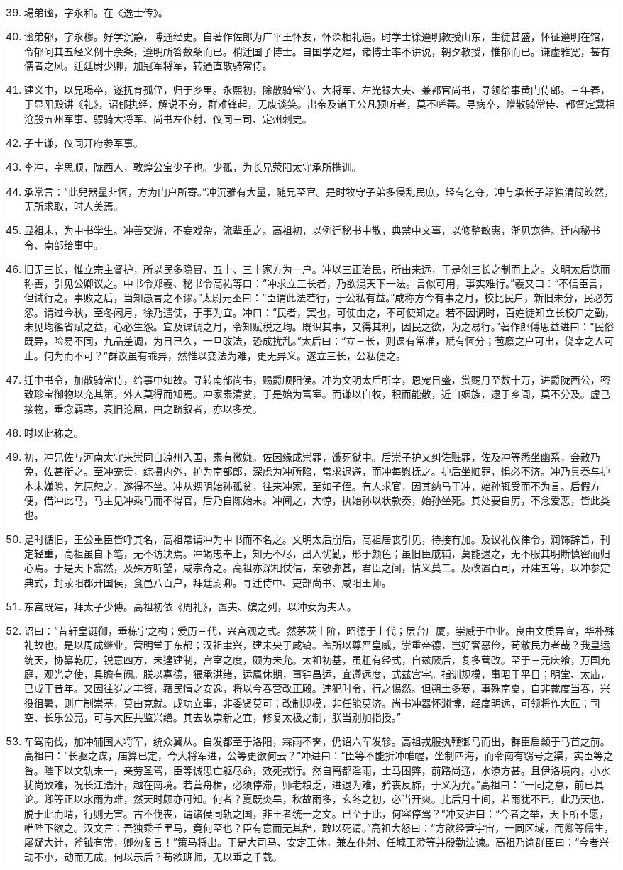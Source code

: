 39. <span id="列传第四十一_李孝伯_李冲-39"></span>
瑒弟谧，字永和。在《逸士传》。

40. <span id="列传第四十一_李孝伯_李冲-40"></span>
谧弟郁，字永穆。好学沉静，博通经史。自著作佐郎为广平王怀友，怀深相礼遇。时学士徐遵明教授山东，生徒甚盛，怀征遵明在馆，令郁问其五经义例十余条，遵明所答数条而已。稍迁国子博士。自国学之建，诸博士率不讲说，朝夕教授，惟郁而已。谦虚雅宽，甚有儒者之风。迁廷尉少卿，加冠军将军，转通直散骑常侍。

41. <span id="列传第四十一_李孝伯_李冲-41"></span>
建义中，以兄瑒卒，遂抚育孤侄，归于乡里。永熙初，除散骑常侍、大将军、左光禄大夫、兼都官尚书，寻领给事黄门侍郎。三年春，于显阳殿讲《礼》，诏郁执经，解说不穷，群难锋起，无废谈笑。出帝及诸王公凡预听者，莫不嗟善。寻病卒，赠散骑常侍、都督定冀相沧殷五州军事、骠骑大将军、尚书左仆射、仪同三司、定州刺史。

42. <span id="列传第四十一_李孝伯_李冲-42"></span>
子士谦，仪同开府参军事。

43. <span id="列传第四十一_李孝伯_李冲-43"></span>
李冲，字思顺，陇西人，敦煌公宝少子也。少孤，为长兄荥阳太守承所携训。

44. <span id="列传第四十一_李孝伯_李冲-44"></span>
承常言：“此兒器量非恆，方为门户所寄。”冲沉雅有大量，随兄至官。是时牧守子弟多侵乱民庶，轻有乞夺，冲与承长子韶独清简皎然，无所求取，时人美焉。

45. <span id="列传第四十一_李孝伯_李冲-45"></span>
显祖末，为中书学生。冲善交游，不妄戏杂，流辈重之。高祖初，以例迁秘书中散，典禁中文事，以修整敏惠，渐见宠待。迁内秘书令、南部给事中。

46. <span id="列传第四十一_李孝伯_李冲-46"></span>
旧无三长，惟立宗主督护，所以民多隐冒，五十、三十家方为一户。冲以三正治民，所由来远，于是创三长之制而上之。文明太后览而称善，引见公卿议之。中书令郑羲、秘书令高祐等曰：“冲求立三长者，乃欲混天下一法。言似可用，事实难行。”羲又曰：“不信臣言，但试行之。事败之后，当知愚言之不谬。”太尉元丕曰：“臣谓此法若行，于公私有益。”咸称方今有事之月，校比民户，新旧未分，民必劳怨。请过今秋，至冬闲月，徐乃遣使，于事为宜。冲曰：“民者，冥也，可使由之，不可使知之。若不因调时，百姓徒知立长校户之勤，未见均徭省赋之益，心必生怨。宜及课调之月，令知赋税之均。既识其事，又得其利，因民之欲，为之易行。”著作郎傅思益进曰：“民俗既异，险易不同，九品差调，为日已久，一旦改法，恐成扰乱。”太后曰：“立三长，则课有常准，赋有恆分；苞廕之户可出，侥幸之人可止。何为而不可？”群议虽有乖异，然惟以变法为难，更无异义。遂立三长，公私便之。

47. <span id="列传第四十一_李孝伯_李冲-47"></span>
迁中书令，加散骑常侍，给事中如故。寻转南部尚书，赐爵顺阳侯。冲为文明太后所幸，恩宠日盛，赏赐月至数十万，进爵陇西公，密致珍宝御物以充其第，外人莫得而知焉。冲家素清贫，于是始为富室。而谦以自牧，积而能散，近自姻族，逮于乡闾，莫不分及。虚己接物，垂念羁寒，衰旧沦屈，由之跻叙者，亦以多矣。

48. <span id="列传第四十一_李孝伯_李冲-48"></span>
时以此称之。

49. <span id="列传第四十一_李孝伯_李冲-49"></span>
初，冲兄佐与河南太守来崇同自凉州入国，素有微嫌。佐因缘成崇罪，饿死狱中。后崇子护又纠佐赃罪，佐及冲等悉坐幽系，会赦乃免，佐甚衔之。至冲宠贵，综摄内外，护为南部郎，深虑为冲所陷，常求退避，而冲每慰抚之。护后坐赃罪，惧必不济。冲乃具奏与护本末嫌隙，乞原恕之，遂得不坐。冲从甥阴始孙孤贫，往来冲家，至如子侄。有人求官，因其纳马于冲，始孙辄受而不为言。后假方便，借冲此马，马主见冲乘马而不得官，后乃自陈始末。冲闻之，大惊，执始孙以状款奏，始孙坐死。其处要自厉，不念爱恶，皆此类也。

50. <span id="列传第四十一_李孝伯_李冲-50"></span>
是时循旧，王公重臣皆呼其名，高祖常谓冲为中书而不名之。文明太后崩后，高祖居丧引见，待接有加。及议礼仪律令，润饰辞旨，刊定轻重，高祖虽自下笔，无不访决焉。冲竭忠奉上，知无不尽，出入忧勤，形于颜色；虽旧臣戚辅，莫能逮之，无不服其明断慎密而归心焉。于是天下翕然，及殊方听望，咸宗奇之。高祖亦深相仗信，亲敬弥甚，君臣之间，情义莫二。及改置百司，开建五等，以冲参定典式，封荥阳郡开国侯，食邑八百户，拜廷尉卿。寻迁侍中、吏部尚书、咸阳王师。

51. <span id="列传第四十一_李孝伯_李冲-51"></span>
东宫既建，拜太子少傅。高祖初依《周礼》，置夫、嫔之列，以冲女为夫人。

52. <span id="列传第四十一_李孝伯_李冲-52"></span>
诏曰：“昔轩皇诞御，垂栋宇之构；爰历三代，兴宫观之式。然茅茨土阶，昭德于上代；层台广厦，崇威于中业。良由文质异宜，华朴殊礼故也。是以周成继业，营明堂于东都；汉祖聿兴，建未央于咸镐。盖所以尊严皇威，崇重帝德，岂好奢恶俭，苟敝民力者哉？我皇运统天，协纂乾历，锐意四方，未遑建制，宫室之度，颇为未允。太祖初基，虽粗有经式，自兹厥后，复多营改。至于三元庆飨，万国充庭，观光之使，具瞻有阙。朕以寡德，猥承洪绪，运属休期，事钟昌运，宜遵远度，式兹宫宇。指训规模，事昭于平日；明堂、太庙，已成于昔年。又因往岁之丰资，藉民情之安逸，将以今春营改正殿。违犯时令，行之惕然。但朔土多寒，事殊南夏，自非裁度当春，兴役徂暑，则广制崇基，莫由克就。成功立事，非委贤莫可；改制规模，非任能莫济。尚书冲器怀渊博，经度明远，可领将作大匠；司空、长乐公亮，可与大匠共监兴缮。其去故崇新之宜，修复太极之制，朕当别加指授。”

53. <span id="列传第四十一_李孝伯_李冲-53"></span>
车驾南伐，加冲辅国大将军，统众翼从。自发都至于洛阳，霖雨不霁，仍诏六军发轸。高祖戎服执鞭御马而出，群臣启颡于马首之前。高祖曰：“长驱之谋，庙算已定，今大将军进，公等更欲何云？”冲进曰：“臣等不能折冲帷幄，坐制四海，而令南有窃号之渠，实臣等之咎。陛下以文轨未一，亲劳圣驾，臣等诚思亡躯尽命，效死戎行。然自离都淫雨，士马困弊，前路尚遥，水潦方甚。且伊洛境内，小水犹尚致难，况长江浩汗，越在南境。若营舟楫，必须停滞，师老粮乏，进退为难，矜丧反旆，于义为允。”高祖曰：“一同之意，前已具论。卿等正以水雨为难，然天时颇亦可知。何者？夏既炎旱，秋故雨多，玄冬之初，必当开爽。比后月十间，若雨犹不已，此乃天也，脱于此而晴，行则无害。古不伐丧，谓诸侯同轨之国，非王者统一之文。已至于此，何容停驾？”冲又进曰：“今者之举，天下所不愿，唯陛下欲之。汉文言：吾独乘千里马，竟何至也？臣有意而无其辞，敢以死请。”高祖大怒曰：“方欲经营宇宙，一同区域，而卿等儒生，屡疑大计，斧钺有常，卿勿复言！”策马将出。于是大司马、安定王休，兼左仆射、任城王澄等并殷勤泣谏。高祖乃谕群臣曰：“今者兴动不小，动而无成，何以示后？苟欲班师，无以垂之千载。
